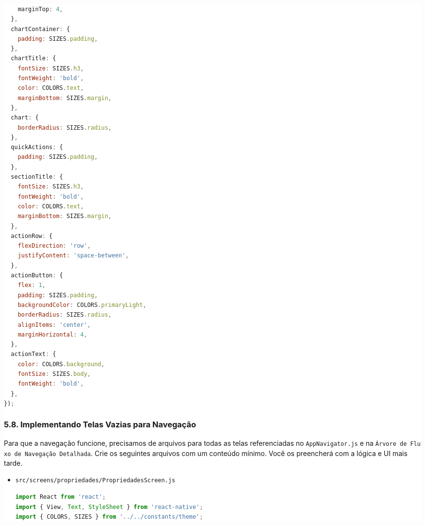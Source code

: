 ```javascript
    marginTop: 4,
  },
  chartContainer: {
    padding: SIZES.padding,
  },
  chartTitle: {
    fontSize: SIZES.h3,
    fontWeight: 'bold',
    color: COLORS.text,
    marginBottom: SIZES.margin,
  },
  chart: {
    borderRadius: SIZES.radius,
  },
  quickActions: {
    padding: SIZES.padding,
  },
  sectionTitle: {
    fontSize: SIZES.h3,
    fontWeight: 'bold',
    color: COLORS.text,
    marginBottom: SIZES.margin,
  },
  actionRow: {
    flexDirection: 'row',
    justifyContent: 'space-between',
  },
  actionButton: {
    flex: 1,
    padding: SIZES.padding,
    backgroundColor: COLORS.primaryLight,
    borderRadius: SIZES.radius,
    alignItems: 'center',
    marginHorizontal: 4,
  },
  actionText: {
    color: COLORS.background,
    fontSize: SIZES.body,
    fontWeight: 'bold',
  },
});
```

### 5.8. Implementando Telas Vazias para Navegação

Para que a navegação funcione, precisamos de arquivos para todas as telas referenciadas no `AppNavigator.js` e na `Árvore de Fluxo de Navegação Detalhada`. Crie os seguintes arquivos com um conteúdo mínimo. Você os preencherá com a lógica e UI mais tarde.

*   `src/screens/propriedades/PropriedadesScreen.js`
    ```javascript
    import React from 'react';
    import { View, Text, StyleSheet } from 'react-native';
    import { COLORS, SIZES } from '../../constants/theme';
